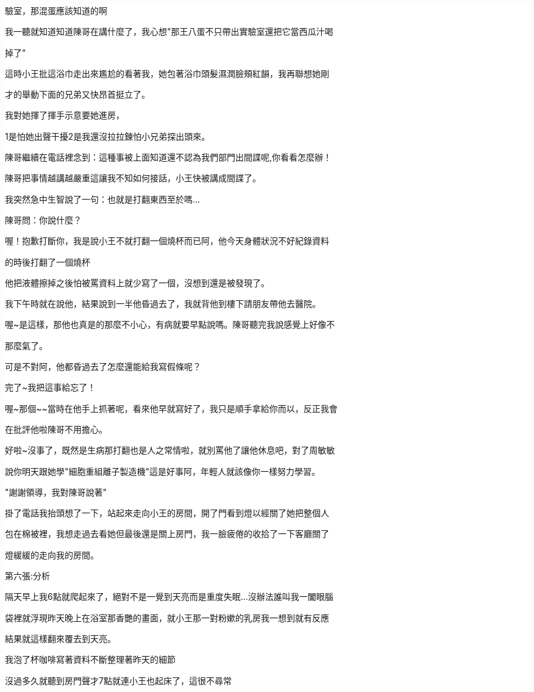 驗室，那混蛋應該知道的啊

我一聽就知道知道陳哥在講什麼了，我心想"那王八蛋不只帶出實驗室還把它當西瓜汁喝

掉了"

這時小王批這浴巾走出來尷尬的看著我，她包著浴巾頭髮濕潤臉頰紅韻，我再聯想她剛

才的舉動下面的兄弟又快昂首挺立了。

我對她揮了揮手示意要她進房，

1是怕她出聲干擾2是我還沒拉拉鍊怕小兄弟探出頭來。

陳哥繼續在電話裡念到：這種事被上面知道還不認為我們部門出間諜呢,你看看怎麼辦！

陳哥把事情越講越嚴重這讓我不知如何接話，小王快被講成間諜了。

我突然急中生智說了一句：也就是打翻東西至於嗎…

陳哥問：你說什麼？

喔！抱歉打斷你，我是說小王不就打翻一個燒杯而已阿，他今天身體狀況不好紀錄資料

的時後打翻了一個燒杯

他把液體擦掉之後怕被罵資料上就少寫了一個，沒想到還是被發現了。

我下午時就在說他，結果說到一半他昏過去了，我就背他到樓下請朋友帶他去醫院。

喔~是這樣，那他也真是的那麼不小心，有病就要早點說嗎。陳哥聽完我說感覺上好像不

那麼氣了。

可是不對阿，他都昏過去了怎麼還能給我寫假條呢？

完了~我把這事給忘了！

喔~那個~~當時在他手上抓著呢，看來他早就寫好了，我只是順手拿給你而以，反正我會

在批評他啦陳哥不用擔心。

好啦~沒事了，既然是生病那打翻也是人之常情啦，就別罵他了讓他休息吧，對了周敏敏

說你明天跟她學"細胞重組離子製造機"這是好事阿，年輕人就該像你一樣努力學習。

"謝謝領導，我對陳哥說著"

掛了電話我抬頭想了一下，站起來走向小王的房間，開了門看到燈以經關了她把整個人

包在棉被裡，我想走過去看她但最後還是關上房門，我一臉疲倦的收拾了一下客廳關了

燈緩緩的走向我的房間。

第六張:分析

隔天早上我6點就爬起來了，絕對不是一覺到天亮而是重度失眠…沒辦法誰叫我一闔眼腦

袋裡就浮現昨天晚上在浴室那香艷的畫面，就小王那一對粉嫰的乳房我一想到就有反應

結果就這樣翻來覆去到天亮。

我泡了杯咖啡寫著資料不斷整理著昨天的細節

沒過多久就聽到房門聲才7點就連小王也起床了，這很不尋常
